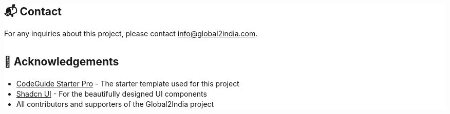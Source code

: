 ## 📬 Contact

For any inquiries about this project, please contact info@global2india.com.

## 🙏 Acknowledgements

- [CodeGuide Starter Pro](https://github.com/codeGuide-dev/codeguide-starter-pro) - The starter template used for this project
- [Shadcn UI](https://ui.shadcn.com/) - For the beautifully designed UI components
- All contributors and supporters of the Global2India project
